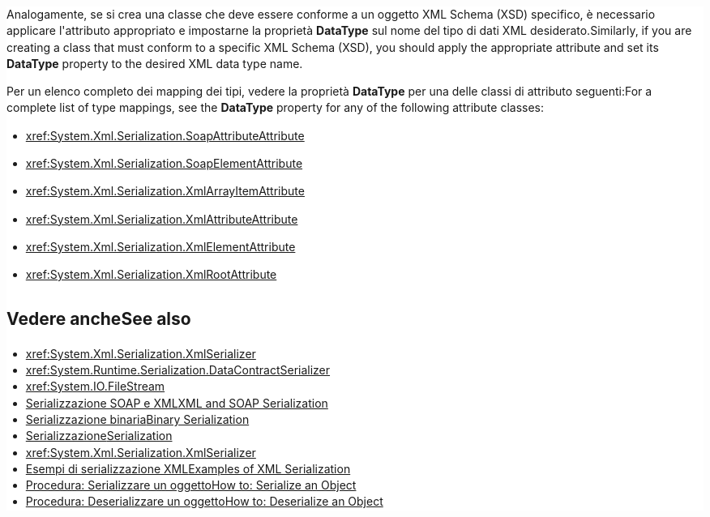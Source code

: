 <span data-ttu-id="0f6fa-213">Analogamente, se si crea una classe che deve essere conforme a un oggetto XML Schema (XSD) specifico, è necessario applicare l'attributo appropriato e impostarne la proprietà **DataType** sul nome del tipo di dati XML desiderato.</span><span class="sxs-lookup"><span data-stu-id="0f6fa-213">Similarly, if you are creating a class that must conform to a specific XML Schema (XSD), you should apply the appropriate attribute and set its **DataType** property to the desired XML data type name.</span></span>

<span data-ttu-id="0f6fa-214">Per un elenco completo dei mapping dei tipi, vedere la proprietà **DataType** per una delle classi di attributo seguenti:</span><span class="sxs-lookup"><span data-stu-id="0f6fa-214">For a complete list of type mappings, see the **DataType** property for any of the following attribute classes:</span></span>

- <xref:System.Xml.Serialization.SoapAttributeAttribute>

- <xref:System.Xml.Serialization.SoapElementAttribute>

- <xref:System.Xml.Serialization.XmlArrayItemAttribute>

- <xref:System.Xml.Serialization.XmlAttributeAttribute>

- <xref:System.Xml.Serialization.XmlElementAttribute>

- <xref:System.Xml.Serialization.XmlRootAttribute>

## <a name="see-also"></a><span data-ttu-id="0f6fa-215">Vedere anche</span><span class="sxs-lookup"><span data-stu-id="0f6fa-215">See also</span></span>

- <xref:System.Xml.Serialization.XmlSerializer>
- <xref:System.Runtime.Serialization.DataContractSerializer>
- <xref:System.IO.FileStream>
- [<span data-ttu-id="0f6fa-216">Serializzazione SOAP e XML</span><span class="sxs-lookup"><span data-stu-id="0f6fa-216">XML and SOAP Serialization</span></span>](xml-and-soap-serialization.md)
- [<span data-ttu-id="0f6fa-217">Serializzazione binaria</span><span class="sxs-lookup"><span data-stu-id="0f6fa-217">Binary Serialization</span></span>](binary-serialization.md)
- [<span data-ttu-id="0f6fa-218">Serializzazione</span><span class="sxs-lookup"><span data-stu-id="0f6fa-218">Serialization</span></span>](index.md)
- <xref:System.Xml.Serialization.XmlSerializer>
- [<span data-ttu-id="0f6fa-219">Esempi di serializzazione XML</span><span class="sxs-lookup"><span data-stu-id="0f6fa-219">Examples of XML Serialization</span></span>](examples-of-xml-serialization.md)
- [<span data-ttu-id="0f6fa-220">Procedura: Serializzare un oggetto</span><span class="sxs-lookup"><span data-stu-id="0f6fa-220">How to: Serialize an Object</span></span>](how-to-serialize-an-object.md)
- [<span data-ttu-id="0f6fa-221">Procedura: Deserializzare un oggetto</span><span class="sxs-lookup"><span data-stu-id="0f6fa-221">How to: Deserialize an Object</span></span>](how-to-deserialize-an-object.md)
